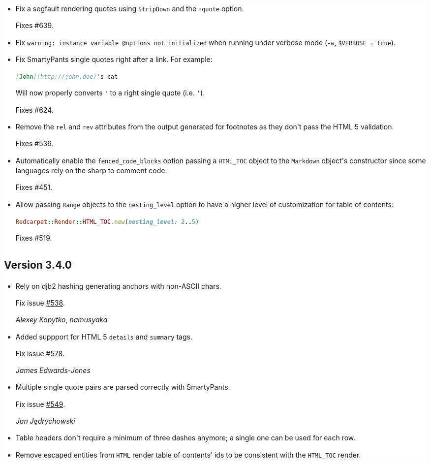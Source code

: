 * Fix a segfault rendering quotes using `StripDown` and the `:quote`
  option.

  Fixes #639.

* Fix `warning: instance variable @options not initialized` when
  running under verbose mode (`-w`, `$VERBOSE = true`).

* Fix SmartyPants single quotes right after a link. For example:

  ~~~markdown
  [John](http://john.doe)'s cat
  ~~~

  Will now properly converts `'` to a right single quote (i.e. `’`).

  Fixes #624.

* Remove the `rel` and `rev` attributes from the output generated
  for footnotes as they don't pass the HTML 5 validation.

  Fixes #536.

* Automatically enable the `fenced_code_blocks` option passing a
  `HTML_TOC` object to the `Markdown` object's constructor since
  some languages rely on the sharp to comment code.

  Fixes #451.

* Allow passing `Range` objects to the `nesting_level` option to have
  a higher level of customization for table of contents:

  ~~~ruby
  Redcarpet::Render::HTML_TOC.new(nesting_level: 2..5)
  ~~~

  Fixes #519.

## Version 3.4.0

* Rely on djb2 hashing generating anchors with non-ASCII chars.

  Fix issue [#538](https://github.com/vmg/redcarpet/issues/538).

  *Alexey Kopytko*, *namusyaka*

* Added suppport for HTML 5 `details` and `summary` tags.

  Fix issue [#578](https://github.com/vmg/redcarpet/issues/578).

  *James Edwards-Jones*

* Multiple single quote pairs are parsed correctly with SmartyPants.

  Fix issue [#549](https://github.com/vmg/redcarpet/issues/549).

  *Jan Jędrychowski*

* Table headers don't require a minimum of three dashes anymore; a
  single one can be used for each row.

* Remove escaped entities from `HTML` render table of contents'
  ids to be consistent with the `HTML_TOC` render.
